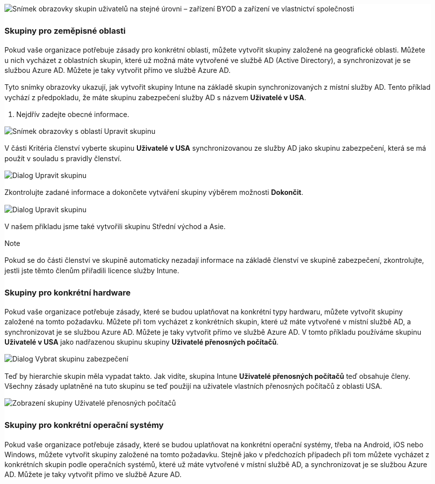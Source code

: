 ![Snímek obrazovky skupin uživatelů na stejné úrovni – zařízení BYOD a zařízení ve vlastnictví společnosti](/intune/media/Intune_Planning_Groups_BYOD_Hierachy_View_small.png)



### Skupiny pro zeměpisné oblasti
Pokud vaše organizace potřebuje zásady pro konkrétní oblasti, můžete vytvořit skupiny založené na geografické oblasti. Můžete u nich vycházet z oblastních skupin, které už možná máte vytvořené ve službě AD (Active Directory), a synchronizovat je se službou Azure AD. Můžete je taky vytvořit přímo ve službě Azure AD.

Tyto snímky obrazovky ukazují, jak vytvořit skupiny Intune na základě skupin synchronizovaných z místní služby AD. Tento příklad vychází z předpokladu, že máte skupinu zabezpečení služby AD s názvem **Uživatelé v USA**.

1. Nejdřív zadejte obecné informace.

![Snímek obrazovky s oblastí Upravit skupinu](/intune/media/Intune_Planning_Groups_AD_General_small.png)

V části Kritéria členství vyberte skupinu **Uživatelé v USA** synchronizovanou ze služby AD jako skupinu zabezpečení, která se má použít v souladu s pravidly členství.

![Dialog Upravit skupinu](/intune/media/Intune_Planning_Groups_AD_Criteria_small.png)

Zkontrolujte zadané informace a dokončete vytváření skupiny výběrem možnosti **Dokončit**.

![Dialog Upravit skupinu](/intune/media/Intune_Planning_Groups_AD_Summary_small.png)

V našem příkladu jsme také vytvořili skupinu Střední východ a Asie.

> [!NOTE]
> Pokud se do části členství ve skupině automaticky nezadají informace na základě členství ve skupině zabezpečení, zkontrolujte, jestli jste těmto členům přiřadili licence služby Intune.

### Skupiny pro konkrétní hardware
Pokud vaše organizace potřebuje zásady, které se budou uplatňovat na konkrétní typy hardwaru, můžete vytvořit skupiny založené na tomto požadavku. Můžete při tom vycházet z konkrétních skupin, které už máte vytvořené v místní službě AD, a synchronizovat je se službou Azure AD. Můžete je taky vytvořit přímo ve službě Azure AD. V tomto příkladu používáme skupinu **Uživatelé v USA** jako nadřazenou skupinu skupiny **Uživatelé přenosných počítačů**.

![Dialog Vybrat skupinu zabezpečení](/intune/media/Intune_Planning_Groups_Laptop_small.png)

Teď by hierarchie skupin měla vypadat takto. Jak vidíte, skupina Intune **Uživatelé přenosných počítačů** teď obsahuje členy. Všechny zásady uplatněné na tuto skupinu se teď použijí na uživatele vlastních přenosných počítačů z oblasti USA.

![Zobrazení skupiny Uživatelé přenosných počítačů](/intune/media/Intune_Planning_Groups_Laptop_Hierarchy_small.png)

### Skupiny pro konkrétní operační systémy
Pokud vaše organizace potřebuje zásady, které se budou uplatňovat na konkrétní operační systémy, třeba na Android, iOS nebo Windows, můžete vytvořit skupiny založené na tomto požadavku. Stejně jako v předchozích případech při tom můžete vycházet z konkrétních skupin podle operačních systémů, které už máte vytvořené v místní službě AD, a synchronizovat je se službou Azure AD. Můžete je taky vytvořit přímo ve službě Azure AD.
